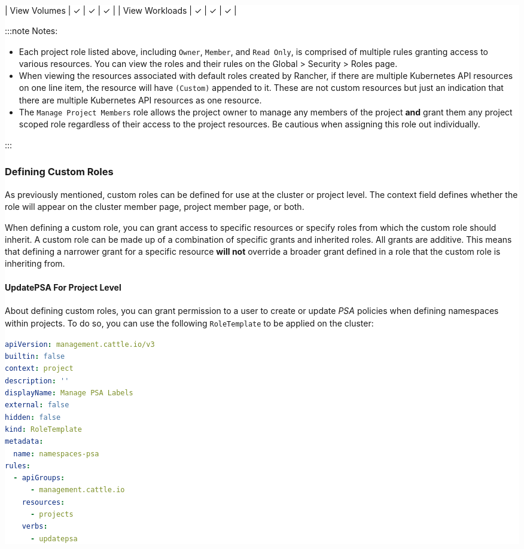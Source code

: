 | View Volumes                       | ✓             | ✓                             | ✓             |
| View Workloads                     | ✓             | ✓                             | ✓             |

:::note Notes:

- Each project role listed above, including `Owner`, `Member`, and `Read Only`, is comprised of multiple rules granting access to various resources. You can view the roles and their rules on the Global > Security > Roles page.
- When viewing the resources associated with default roles created by Rancher, if there are multiple Kubernetes API resources on one line item, the resource will have `(Custom)` appended to it. These are not custom resources but just an indication that there are multiple Kubernetes API resources as one resource.
- The `Manage Project Members` role allows the project owner to manage any members of the project **and** grant them any project scoped role regardless of their access to the project resources. Be cautious when assigning this role out individually.

:::

### Defining Custom Roles
As previously mentioned, custom roles can be defined for use at the cluster or project level. The context field defines whether the role will appear on the cluster member page, project member page, or both.

When defining a custom role, you can grant access to specific resources or specify roles from which the custom role should inherit. A custom role can be made up of a combination of specific grants and inherited roles. All grants are additive. This means that defining a narrower grant for a specific resource **will not** override a broader grant defined in a role that the custom role is inheriting from.

#### UpdatePSA For Project Level

About defining custom roles, you can grant permission to a user to create or update *PSA* policies when defining namespaces within projects.
To do so, you can use the following `RoleTemplate` to be applied on the cluster:

```yaml
apiVersion: management.cattle.io/v3
builtin: false
context: project
description: ''
displayName: Manage PSA Labels
external: false
hidden: false
kind: RoleTemplate
metadata:
  name: namespaces-psa
rules:
  - apiGroups:
      - management.cattle.io
    resources:
      - projects
    verbs:
      - updatepsa
```
